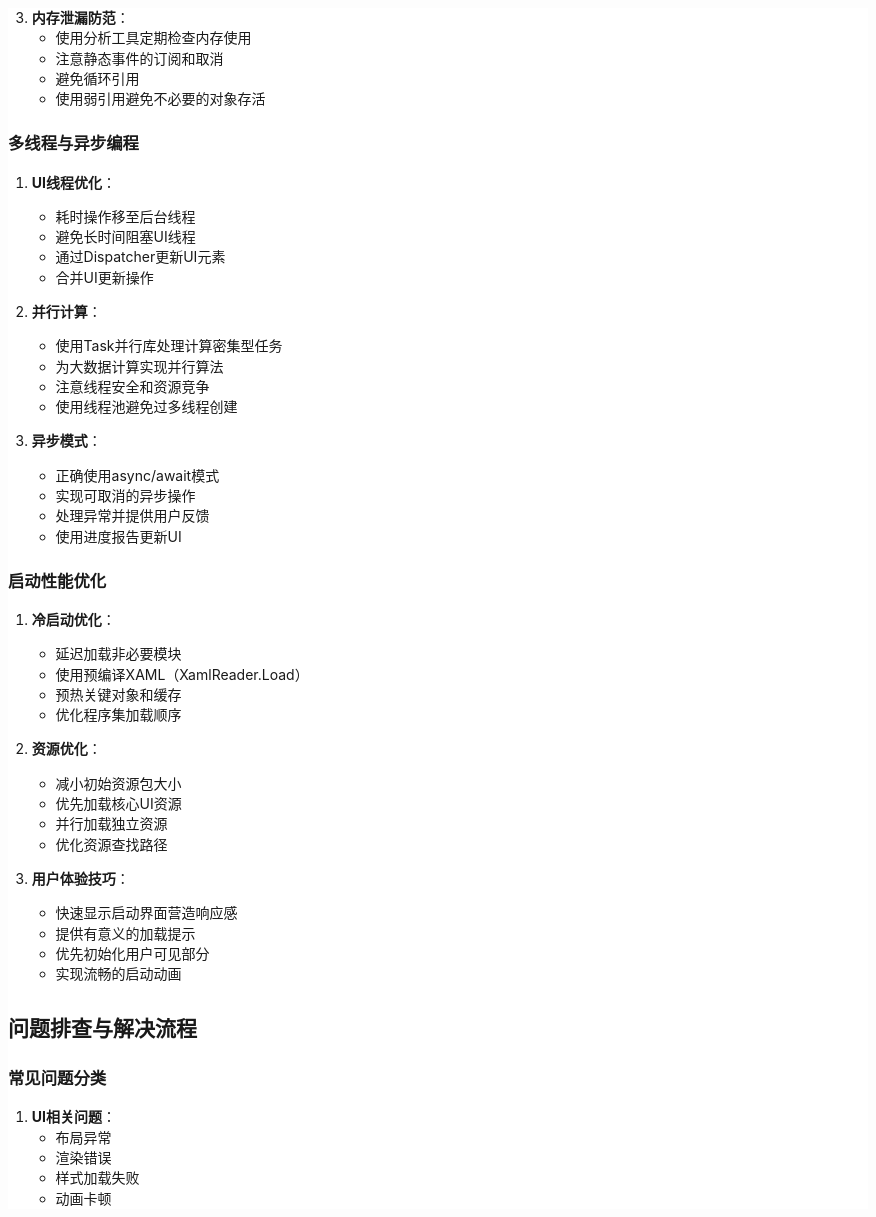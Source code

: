 3. **内存泄漏防范**：
   - 使用分析工具定期检查内存使用
   - 注意静态事件的订阅和取消
   - 避免循环引用
   - 使用弱引用避免不必要的对象存活

### 多线程与异步编程

1. **UI线程优化**：
   - 耗时操作移至后台线程
   - 避免长时间阻塞UI线程
   - 通过Dispatcher更新UI元素
   - 合并UI更新操作

2. **并行计算**：
   - 使用Task并行库处理计算密集型任务
   - 为大数据计算实现并行算法
   - 注意线程安全和资源竞争
   - 使用线程池避免过多线程创建

3. **异步模式**：
   - 正确使用async/await模式
   - 实现可取消的异步操作
   - 处理异常并提供用户反馈
   - 使用进度报告更新UI

### 启动性能优化

1. **冷启动优化**：
   - 延迟加载非必要模块
   - 使用预编译XAML（XamlReader.Load）
   - 预热关键对象和缓存
   - 优化程序集加载顺序

2. **资源优化**：
   - 减小初始资源包大小
   - 优先加载核心UI资源
   - 并行加载独立资源
   - 优化资源查找路径

3. **用户体验技巧**：
   - 快速显示启动界面营造响应感
   - 提供有意义的加载提示
   - 优先初始化用户可见部分
   - 实现流畅的启动动画

## 问题排查与解决流程

### 常见问题分类

1. **UI相关问题**：
   - 布局异常
   - 渲染错误
   - 样式加载失败
   - 动画卡顿
